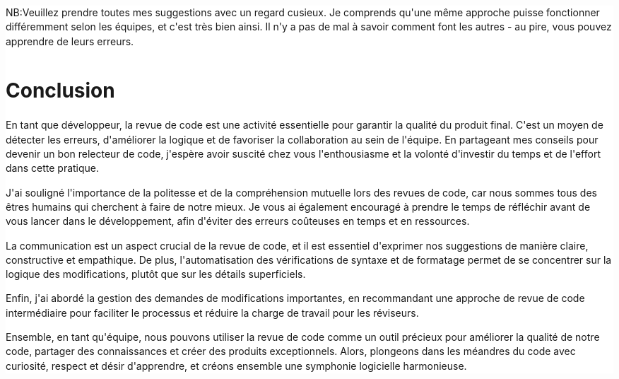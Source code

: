 NB:Veuillez prendre toutes mes suggestions avec un regard cusieux. Je comprends qu'une même approche puisse fonctionner différemment selon les équipes, et c'est très bien ainsi. Il n'y a pas de mal à savoir comment font les autres - au pire, vous pouvez apprendre de leurs erreurs.

# Conclusion

En tant que développeur, la revue de code est une activité essentielle pour garantir la qualité du produit final. C'est un moyen de détecter les erreurs, d'améliorer la logique et de favoriser la collaboration au sein de l'équipe. En partageant mes conseils pour devenir un bon relecteur de code, j'espère avoir suscité chez vous l'enthousiasme et la volonté d'investir du temps et de l'effort dans cette pratique.

J'ai souligné l'importance de la politesse et de la compréhension mutuelle lors des revues de code, car nous sommes tous des êtres humains qui cherchent à faire de notre mieux. Je vous ai également encouragé à prendre le temps de réfléchir avant de vous lancer dans le développement, afin d'éviter des erreurs coûteuses en temps et en ressources.

La communication est un aspect crucial de la revue de code, et il est essentiel d'exprimer nos suggestions de manière claire, constructive et empathique. De plus, l'automatisation des vérifications de syntaxe et de formatage permet de se concentrer sur la logique des modifications, plutôt que sur les détails superficiels.

Enfin, j'ai abordé la gestion des demandes de modifications importantes, en recommandant une approche de revue de code intermédiaire pour faciliter le processus et réduire la charge de travail pour les réviseurs.

Ensemble, en tant qu'équipe, nous pouvons utiliser la revue de code comme un outil précieux pour améliorer la qualité de notre code, partager des connaissances et créer des produits exceptionnels. Alors, plongeons dans les méandres du code avec curiosité, respect et désir d'apprendre, et créons ensemble une symphonie logicielle harmonieuse.